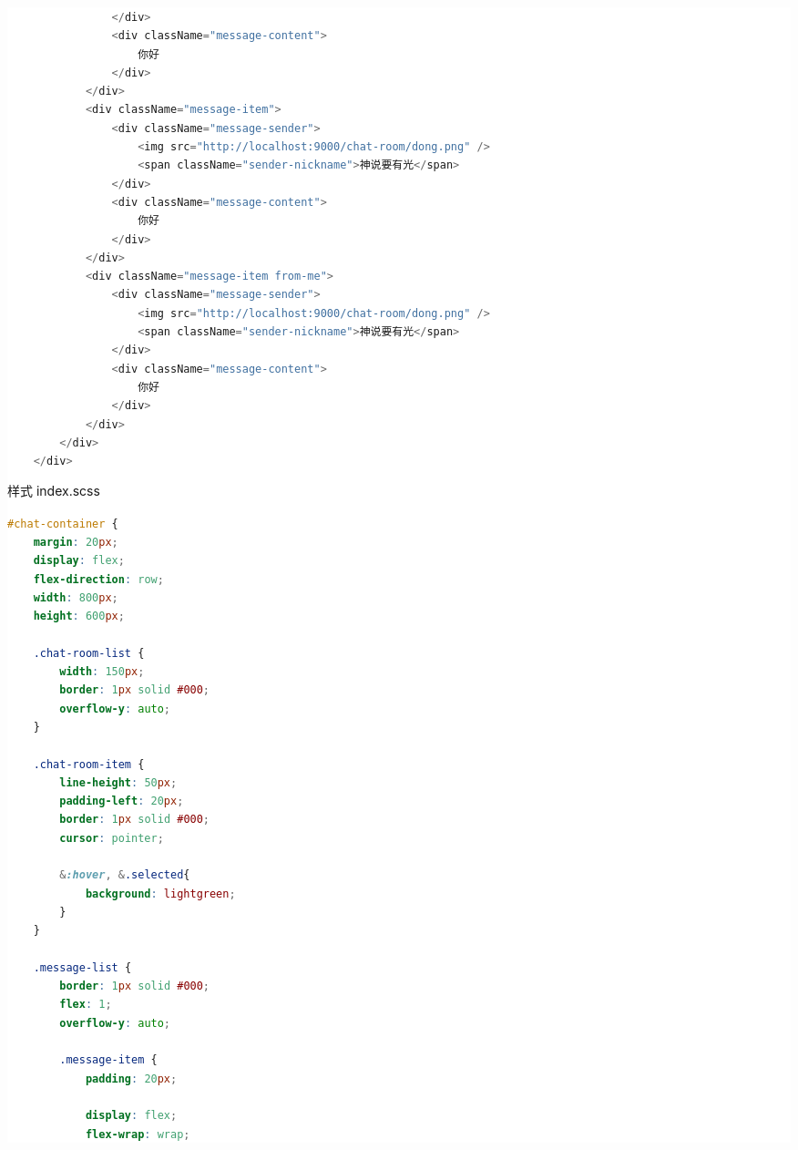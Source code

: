 ```javascript
                </div>
                <div className="message-content">
                    你好
                </div>
            </div>
            <div className="message-item">
                <div className="message-sender">
                    <img src="http://localhost:9000/chat-room/dong.png" />
                    <span className="sender-nickname">神说要有光</span>
                </div>
                <div className="message-content">
                    你好
                </div>
            </div>
            <div className="message-item from-me">
                <div className="message-sender">
                    <img src="http://localhost:9000/chat-room/dong.png" />
                    <span className="sender-nickname">神说要有光</span>
                </div>
                <div className="message-content">
                    你好
                </div>
            </div>
        </div>
    </div>
```
样式 index.scss

```scss
#chat-container {
    margin: 20px;
    display: flex;
    flex-direction: row;
    width: 800px;
    height: 600px;

    .chat-room-list {
        width: 150px;
        border: 1px solid #000;
        overflow-y: auto;
    }

    .chat-room-item {
        line-height: 50px;
        padding-left: 20px;
        border: 1px solid #000;
        cursor: pointer;

        &:hover, &.selected{
            background: lightgreen;
        }
    }

    .message-list {
        border: 1px solid #000;
        flex: 1;
        overflow-y: auto;

        .message-item {
            padding: 20px;
        
            display: flex;
            flex-wrap: wrap;

```